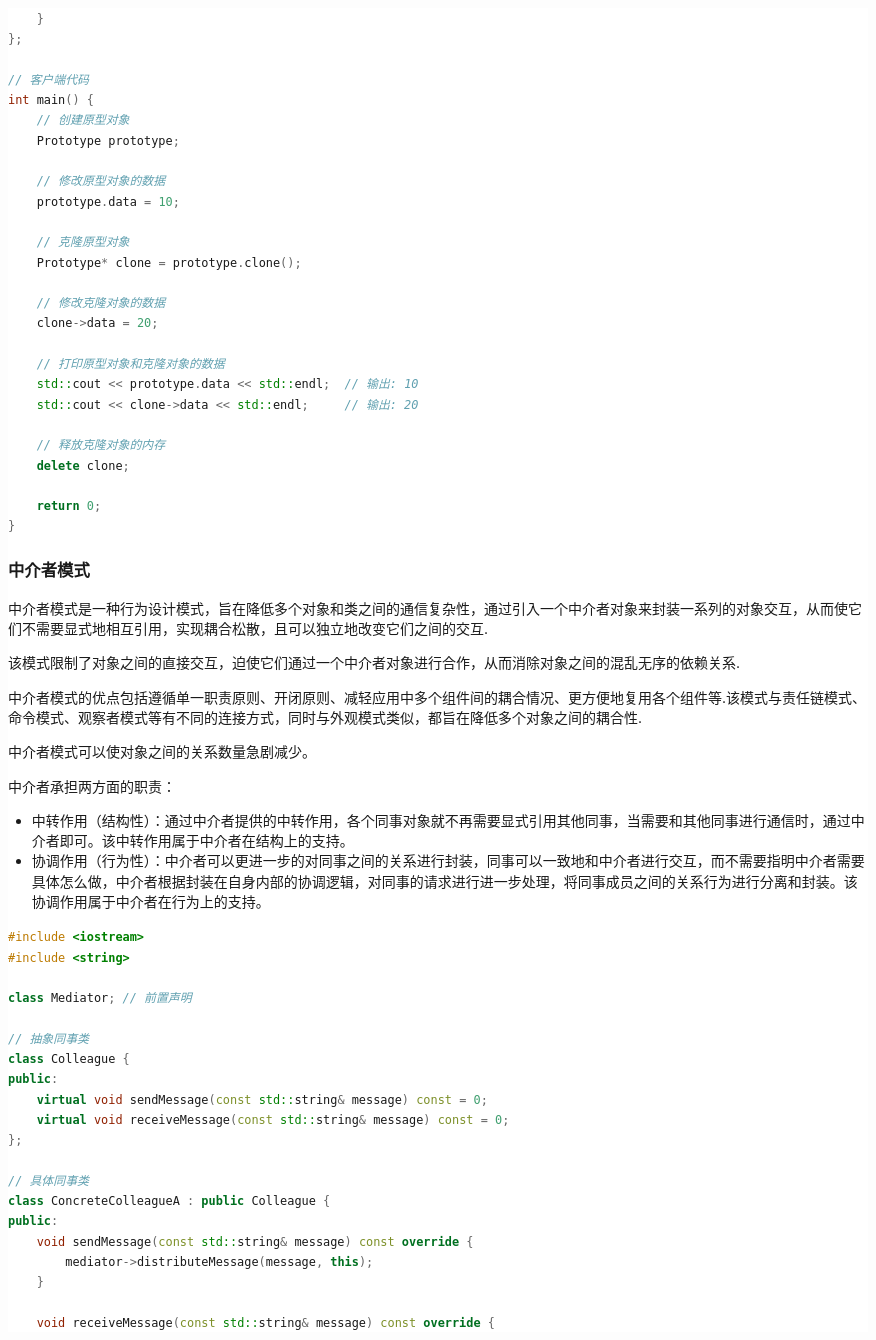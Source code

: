 ```cpp
    }
};

// 客户端代码
int main() {
    // 创建原型对象
    Prototype prototype;

    // 修改原型对象的数据
    prototype.data = 10;

    // 克隆原型对象
    Prototype* clone = prototype.clone();

    // 修改克隆对象的数据
    clone->data = 20;

    // 打印原型对象和克隆对象的数据
    std::cout << prototype.data << std::endl;  // 输出: 10
    std::cout << clone->data << std::endl;     // 输出: 20

    // 释放克隆对象的内存
    delete clone;

    return 0;
}
```

### 中介者模式
中介者模式是一种行为设计模式，旨在降低多个对象和类之间的通信复杂性，通过引入一个中介者对象来封装一系列的对象交互，从而使它们不需要显式地相互引用，实现耦合松散，且可以独立地改变它们之间的交互. 

该模式限制了对象之间的直接交互，迫使它们通过一个中介者对象进行合作，从而消除对象之间的混乱无序的依赖关系. 

中介者模式的优点包括遵循单一职责原则、开闭原则、减轻应用中多个组件间的耦合情况、更方便地复用各个组件等.该模式与责任链模式、命令模式、观察者模式等有不同的连接方式，同时与外观模式类似，都旨在降低多个对象之间的耦合性.


中介者模式可以使对象之间的关系数量急剧减少。

中介者承担两方面的职责：

- 中转作用（结构性）：通过中介者提供的中转作用，各个同事对象就不再需要显式引用其他同事，当需要和其他同事进行通信时，通过中介者即可。该中转作用属于中介者在结构上的支持。
- 协调作用（行为性）：中介者可以更进一步的对同事之间的关系进行封装，同事可以一致地和中介者进行交互，而不需要指明中介者需要具体怎么做，中介者根据封装在自身内部的协调逻辑，对同事的请求进行进一步处理，将同事成员之间的关系行为进行分离和封装。该协调作用属于中介者在行为上的支持。

```cpp
#include <iostream>
#include <string>

class Mediator; // 前置声明

// 抽象同事类
class Colleague {
public:
    virtual void sendMessage(const std::string& message) const = 0;
    virtual void receiveMessage(const std::string& message) const = 0;
};

// 具体同事类
class ConcreteColleagueA : public Colleague {
public:
    void sendMessage(const std::string& message) const override {
        mediator->distributeMessage(message, this);
    }

    void receiveMessage(const std::string& message) const override {
```